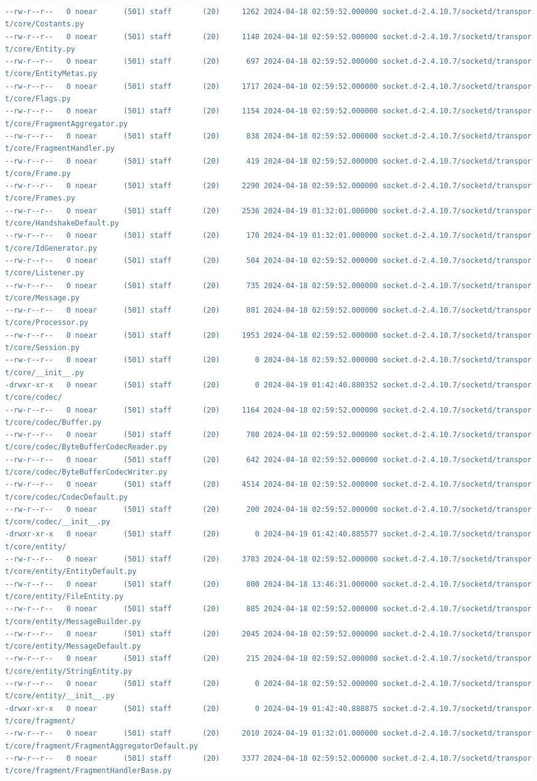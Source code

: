 ```diff
--rw-r--r--   0 noear      (501) staff       (20)     1262 2024-04-18 02:59:52.000000 socket.d-2.4.10.7/socketd/transport/core/Costants.py
--rw-r--r--   0 noear      (501) staff       (20)     1148 2024-04-18 02:59:52.000000 socket.d-2.4.10.7/socketd/transport/core/Entity.py
--rw-r--r--   0 noear      (501) staff       (20)      697 2024-04-18 02:59:52.000000 socket.d-2.4.10.7/socketd/transport/core/EntityMetas.py
--rw-r--r--   0 noear      (501) staff       (20)     1717 2024-04-18 02:59:52.000000 socket.d-2.4.10.7/socketd/transport/core/Flags.py
--rw-r--r--   0 noear      (501) staff       (20)     1154 2024-04-18 02:59:52.000000 socket.d-2.4.10.7/socketd/transport/core/FragmentAggregator.py
--rw-r--r--   0 noear      (501) staff       (20)      838 2024-04-18 02:59:52.000000 socket.d-2.4.10.7/socketd/transport/core/FragmentHandler.py
--rw-r--r--   0 noear      (501) staff       (20)      419 2024-04-18 02:59:52.000000 socket.d-2.4.10.7/socketd/transport/core/Frame.py
--rw-r--r--   0 noear      (501) staff       (20)     2290 2024-04-18 02:59:52.000000 socket.d-2.4.10.7/socketd/transport/core/Frames.py
--rw-r--r--   0 noear      (501) staff       (20)     2536 2024-04-19 01:32:01.000000 socket.d-2.4.10.7/socketd/transport/core/HandshakeDefault.py
--rw-r--r--   0 noear      (501) staff       (20)      170 2024-04-19 01:32:01.000000 socket.d-2.4.10.7/socketd/transport/core/IdGenerator.py
--rw-r--r--   0 noear      (501) staff       (20)      504 2024-04-18 02:59:52.000000 socket.d-2.4.10.7/socketd/transport/core/Listener.py
--rw-r--r--   0 noear      (501) staff       (20)      735 2024-04-18 02:59:52.000000 socket.d-2.4.10.7/socketd/transport/core/Message.py
--rw-r--r--   0 noear      (501) staff       (20)      801 2024-04-18 02:59:52.000000 socket.d-2.4.10.7/socketd/transport/core/Processor.py
--rw-r--r--   0 noear      (501) staff       (20)     1953 2024-04-18 02:59:52.000000 socket.d-2.4.10.7/socketd/transport/core/Session.py
--rw-r--r--   0 noear      (501) staff       (20)        0 2024-04-18 02:59:52.000000 socket.d-2.4.10.7/socketd/transport/core/__init__.py
-drwxr-xr-x   0 noear      (501) staff       (20)        0 2024-04-19 01:42:40.880352 socket.d-2.4.10.7/socketd/transport/core/codec/
--rw-r--r--   0 noear      (501) staff       (20)     1164 2024-04-18 02:59:52.000000 socket.d-2.4.10.7/socketd/transport/core/codec/Buffer.py
--rw-r--r--   0 noear      (501) staff       (20)      780 2024-04-18 02:59:52.000000 socket.d-2.4.10.7/socketd/transport/core/codec/ByteBufferCodecReader.py
--rw-r--r--   0 noear      (501) staff       (20)      642 2024-04-18 02:59:52.000000 socket.d-2.4.10.7/socketd/transport/core/codec/ByteBufferCodecWriter.py
--rw-r--r--   0 noear      (501) staff       (20)     4514 2024-04-18 02:59:52.000000 socket.d-2.4.10.7/socketd/transport/core/codec/CodecDefault.py
--rw-r--r--   0 noear      (501) staff       (20)      200 2024-04-18 02:59:52.000000 socket.d-2.4.10.7/socketd/transport/core/codec/__init__.py
-drwxr-xr-x   0 noear      (501) staff       (20)        0 2024-04-19 01:42:40.885577 socket.d-2.4.10.7/socketd/transport/core/entity/
--rw-r--r--   0 noear      (501) staff       (20)     3783 2024-04-18 02:59:52.000000 socket.d-2.4.10.7/socketd/transport/core/entity/EntityDefault.py
--rw-r--r--   0 noear      (501) staff       (20)      800 2024-04-18 13:46:31.000000 socket.d-2.4.10.7/socketd/transport/core/entity/FileEntity.py
--rw-r--r--   0 noear      (501) staff       (20)      885 2024-04-18 02:59:52.000000 socket.d-2.4.10.7/socketd/transport/core/entity/MessageBuilder.py
--rw-r--r--   0 noear      (501) staff       (20)     2045 2024-04-18 02:59:52.000000 socket.d-2.4.10.7/socketd/transport/core/entity/MessageDefault.py
--rw-r--r--   0 noear      (501) staff       (20)      215 2024-04-18 02:59:52.000000 socket.d-2.4.10.7/socketd/transport/core/entity/StringEntity.py
--rw-r--r--   0 noear      (501) staff       (20)        0 2024-04-18 02:59:52.000000 socket.d-2.4.10.7/socketd/transport/core/entity/__init__.py
-drwxr-xr-x   0 noear      (501) staff       (20)        0 2024-04-19 01:42:40.888875 socket.d-2.4.10.7/socketd/transport/core/fragment/
--rw-r--r--   0 noear      (501) staff       (20)     2010 2024-04-19 01:32:01.000000 socket.d-2.4.10.7/socketd/transport/core/fragment/FragmentAggregatorDefault.py
--rw-r--r--   0 noear      (501) staff       (20)     3377 2024-04-18 02:59:52.000000 socket.d-2.4.10.7/socketd/transport/core/fragment/FragmentHandlerBase.py
```